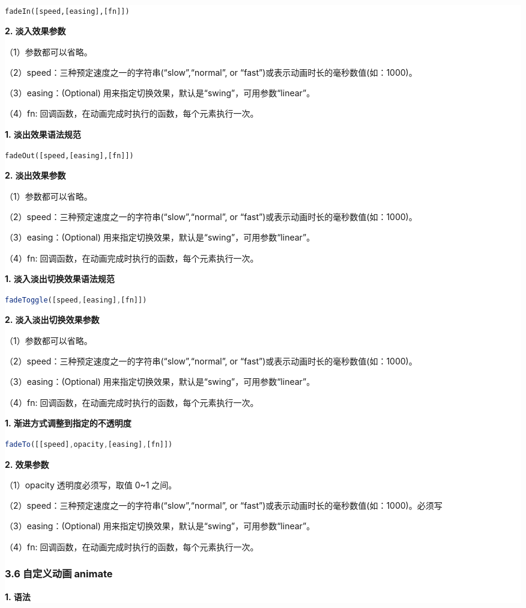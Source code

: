 ```
fadeIn([speed,[easing],[fn]])
```

**2.** **淡入效果参数**

（1）参数都可以省略。

（2）speed：三种预定速度之一的字符串(“slow”,“normal”, or “fast”)或表示动画时长的毫秒数值(如：1000)。

（3）easing：(Optional) 用来指定切换效果，默认是“swing”，可用参数“linear”。

（4）fn: 回调函数，在动画完成时执行的函数，每个元素执行一次。

**1.** **淡出效果语法规范**

```
fadeOut([speed,[easing],[fn]])
```

**2.** **淡出效果参数**

（1）参数都可以省略。

（2）speed：三种预定速度之一的字符串(“slow”,“normal”, or “fast”)或表示动画时长的毫秒数值(如：1000)。

（3）easing：(Optional) 用来指定切换效果，默认是“swing”，可用参数“linear”。

（4）fn: 回调函数，在动画完成时执行的函数，每个元素执行一次。

**1.** **淡入淡出切换效果语法规范**

```js
fadeToggle([speed,[easing],[fn]])
```

**2.** **淡入淡出切换效果参数**

（1）参数都可以省略。

（2）speed：三种预定速度之一的字符串(“slow”,“normal”, or “fast”)或表示动画时长的毫秒数值(如：1000)。

（3）easing：(Optional) 用来指定切换效果，默认是“swing”，可用参数“linear”。

（4）fn: 回调函数，在动画完成时执行的函数，每个元素执行一次。

**1.** **渐进方式调整到指定的不透明度**

```js
fadeTo([[speed],opacity,[easing],[fn]])
```

**2.** **效果参数**

（1）opacity 透明度必须写，取值 0~1 之间。

（2）speed：三种预定速度之一的字符串(“slow”,“normal”, or “fast”)或表示动画时长的毫秒数值(如：1000)。必须写

（3）easing：(Optional) 用来指定切换效果，默认是“swing”，可用参数“linear”。

（4）fn: 回调函数，在动画完成时执行的函数，每个元素执行一次。

### **3.6** **自定义动画** **animate**

**1.** **语法**
